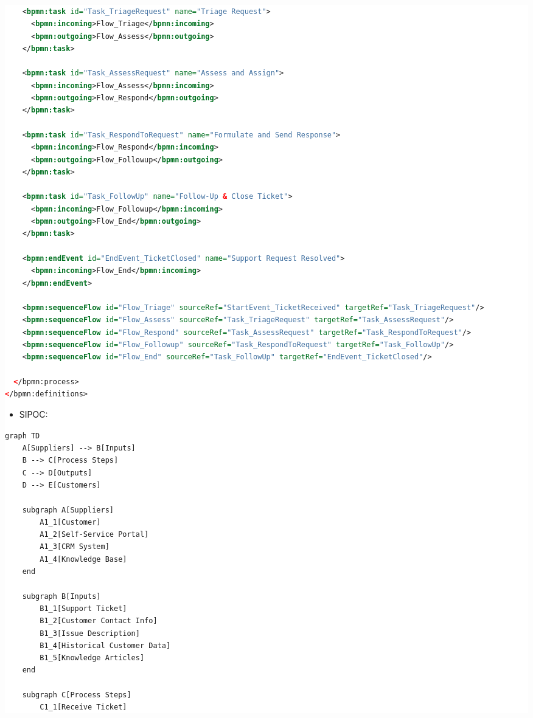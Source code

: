 ```XML
    <bpmn:task id="Task_TriageRequest" name="Triage Request">
      <bpmn:incoming>Flow_Triage</bpmn:incoming>
      <bpmn:outgoing>Flow_Assess</bpmn:outgoing>
    </bpmn:task>

    <bpmn:task id="Task_AssessRequest" name="Assess and Assign">
      <bpmn:incoming>Flow_Assess</bpmn:incoming>
      <bpmn:outgoing>Flow_Respond</bpmn:outgoing>
    </bpmn:task>

    <bpmn:task id="Task_RespondToRequest" name="Formulate and Send Response">
      <bpmn:incoming>Flow_Respond</bpmn:incoming>
      <bpmn:outgoing>Flow_Followup</bpmn:outgoing>
    </bpmn:task>

    <bpmn:task id="Task_FollowUp" name="Follow-Up & Close Ticket">
      <bpmn:incoming>Flow_Followup</bpmn:incoming>
      <bpmn:outgoing>Flow_End</bpmn:outgoing>
    </bpmn:task>

    <bpmn:endEvent id="EndEvent_TicketClosed" name="Support Request Resolved">
      <bpmn:incoming>Flow_End</bpmn:incoming>
    </bpmn:endEvent>

    <bpmn:sequenceFlow id="Flow_Triage" sourceRef="StartEvent_TicketReceived" targetRef="Task_TriageRequest"/>
    <bpmn:sequenceFlow id="Flow_Assess" sourceRef="Task_TriageRequest" targetRef="Task_AssessRequest"/>
    <bpmn:sequenceFlow id="Flow_Respond" sourceRef="Task_AssessRequest" targetRef="Task_RespondToRequest"/>
    <bpmn:sequenceFlow id="Flow_Followup" sourceRef="Task_RespondToRequest" targetRef="Task_FollowUp"/>
    <bpmn:sequenceFlow id="Flow_End" sourceRef="Task_FollowUp" targetRef="EndEvent_TicketClosed"/>

  </bpmn:process>
</bpmn:definitions>
```

* SIPOC:

```mermaid
graph TD
    A[Suppliers] --> B[Inputs]
    B --> C[Process Steps]
    C --> D[Outputs]
    D --> E[Customers]

    subgraph A[Suppliers]
        A1_1[Customer]
        A1_2[Self-Service Portal]
        A1_3[CRM System]
        A1_4[Knowledge Base]
    end

    subgraph B[Inputs]
        B1_1[Support Ticket]
        B1_2[Customer Contact Info]
        B1_3[Issue Description]
        B1_4[Historical Customer Data]
        B1_5[Knowledge Articles]
    end

    subgraph C[Process Steps]
        C1_1[Receive Ticket]
```